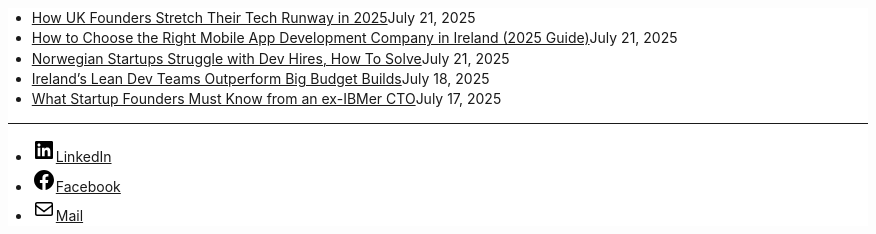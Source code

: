 <ul class="wp-block-latest-posts__list has-dates wp-block-latest-posts" style="margin-top:0;margin-bottom:0;margin-left:0;margin-right:0;"><li><a class="wp-block-latest-posts__post-title" href="https://www.devcentrehouse.eu/blogs/uk-founders-tech-runway-strategies-2025/">How UK Founders Stretch Their Tech Runway in 2025</a><time class="wp-block-latest-posts__post-date" datetime="2025-07-21T12:16:21+00:00">July 21, 2025</time></li>
<li><a class="wp-block-latest-posts__post-title" href="https://www.devcentrehouse.eu/blogs/how-to-choose-the-right-mobile-app-development-company-in-ireland-2025-guide/">How to Choose the Right Mobile App Development Company in Ireland (2025 Guide)</a><time class="wp-block-latest-posts__post-date" datetime="2025-07-21T12:04:38+00:00">July 21, 2025</time></li>
<li><a class="wp-block-latest-posts__post-title" href="https://www.devcentrehouse.eu/blogs/norwegian-startups-developer-hiring-challenges/">Norwegian Startups Struggle with Dev Hires, How To Solve</a><time class="wp-block-latest-posts__post-date" datetime="2025-07-21T12:02:22+00:00">July 21, 2025</time></li>
<li><a class="wp-block-latest-posts__post-title" href="https://www.devcentrehouse.eu/blogs/irelands-lean-dev-teams-outperform-big-budget-builds/">Ireland’s Lean Dev Teams Outperform Big Budget Builds</a><time class="wp-block-latest-posts__post-date" datetime="2025-07-18T13:10:01+00:00">July 18, 2025</time></li>
<li><a class="wp-block-latest-posts__post-title" href="https://www.devcentrehouse.eu/blogs/what-startup-founders-must-know-from-an-ex-ibmer-cto/">What Startup Founders Must Know from an ex-IBMer CTO</a><time class="wp-block-latest-posts__post-date" datetime="2025-07-17T14:38:33+00:00">July 17, 2025</time></li>
</ul>
<hr class="wp-block-separator has-text-color has-contrast-color has-alpha-channel-opacity has-contrast-background-color has-background is-style-wide"/>
<ul class="wp-block-social-links is-layout-flex wp-block-social-links-is-layout-flex"><li class="wp-social-link wp-social-link-linkedin wp-block-social-link"><a class="wp-block-social-link-anchor" href="https://www.linkedin.com/company/devcentrehouse/"><svg aria-hidden="true" focusable="false" height="24" version="1.1" viewbox="0 0 24 24" width="24" xmlns="http://www.w3.org/2000/svg"><path d="M19.7,3H4.3C3.582,3,3,3.582,3,4.3v15.4C3,20.418,3.582,21,4.3,21h15.4c0.718,0,1.3-0.582,1.3-1.3V4.3 C21,3.582,20.418,3,19.7,3z M8.339,18.338H5.667v-8.59h2.672V18.338z M7.004,8.574c-0.857,0-1.549-0.694-1.549-1.548 c0-0.855,0.691-1.548,1.549-1.548c0.854,0,1.547,0.694,1.547,1.548C8.551,7.881,7.858,8.574,7.004,8.574z M18.339,18.338h-2.669 v-4.177c0-0.996-0.017-2.278-1.387-2.278c-1.389,0-1.601,1.086-1.601,2.206v4.249h-2.667v-8.59h2.559v1.174h0.037 c0.356-0.675,1.227-1.387,2.526-1.387c2.703,0,3.203,1.779,3.203,4.092V18.338z"></path></svg><span class="wp-block-social-link-label screen-reader-text">LinkedIn</span></a></li>
<li class="wp-social-link wp-social-link-facebook wp-block-social-link"><a class="wp-block-social-link-anchor" href="https://www.facebook.com/devcentrehouse"><svg aria-hidden="true" focusable="false" height="24" version="1.1" viewbox="0 0 24 24" width="24" xmlns="http://www.w3.org/2000/svg"><path d="M12 2C6.5 2 2 6.5 2 12c0 5 3.7 9.1 8.4 9.9v-7H7.9V12h2.5V9.8c0-2.5 1.5-3.9 3.8-3.9 1.1 0 2.2.2 2.2.2v2.5h-1.3c-1.2 0-1.6.8-1.6 1.6V12h2.8l-.4 2.9h-2.3v7C18.3 21.1 22 17 22 12c0-5.5-4.5-10-10-10z"></path></svg><span class="wp-block-social-link-label screen-reader-text">Facebook</span></a></li>
<li class="wp-social-link wp-social-link-mail wp-block-social-link"><a class="wp-block-social-link-anchor" href="/cdn-cgi/l/email-protection#3e181d0f0e0a05181d0f0e0f05181d0f0e060552181d0f0f0f05181d0e080a05181d0f0e0e05181d0f0e0f05485d5b181d0f0f0e05181d0f0f0805181d0f0f0a055b181d0f0e0a0551181d0f0f0905181d0f0f0b05181d0f0e0f05181d0e0a0805181d0f0e0f054b"><svg aria-hidden="true" focusable="false" height="24" version="1.1" viewbox="0 0 24 24" width="24" xmlns="http://www.w3.org/2000/svg"><path d="M19,5H5c-1.1,0-2,.9-2,2v10c0,1.1.9,2,2,2h14c1.1,0,2-.9,2-2V7c0-1.1-.9-2-2-2zm.5,12c0,.3-.2.5-.5.5H5c-.3,0-.5-.2-.5-.5V9.8l7.5,5.6,7.5-5.6V17zm0-9.1L12,13.6,4.5,7.9V7c0-.3.2-.5.5-.5h14c.3,0,.5.2.5.5v.9z"></path></svg><span class="wp-block-social-link-label screen-reader-text">Mail</span></a></li>